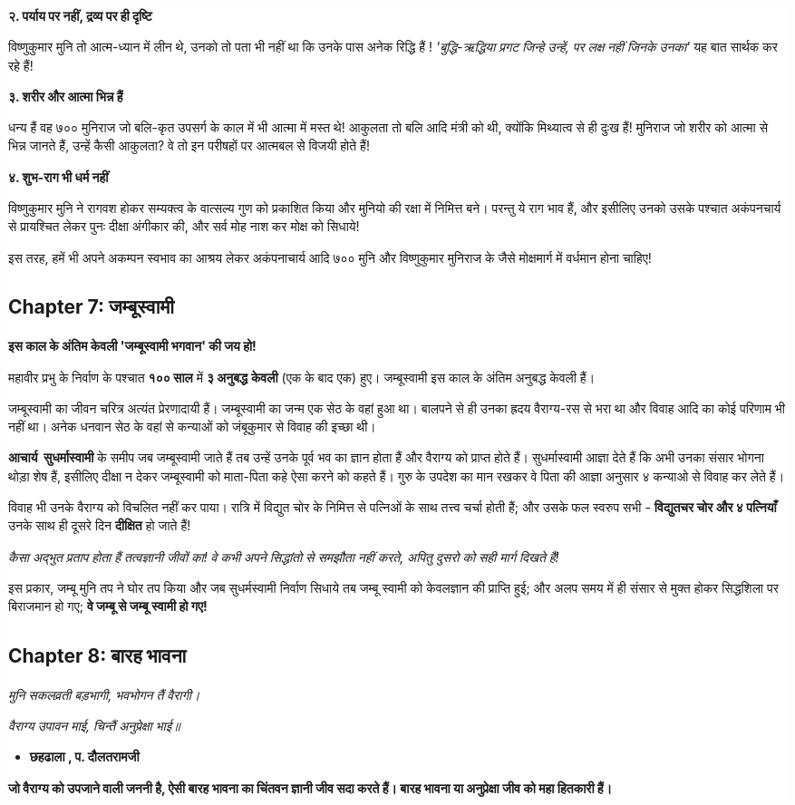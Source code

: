 **२. पर्याय पर नहीं, द्रव्य पर ही दृष्टि**

विष्णुकुमार मुनि तो आत्म-ध्यान में लीन थे, उनको तो पता भी नहीं था कि उनके पास अनेक रिद्धि हैं ! *'बुद्धि-ऋद्धिया प्रगट जिन्हे उन्हें, पर लक्ष नहीं जिनके उनका'* यह बात सार्थक कर रहे हैं!

**३. शरीर और आत्मा भिन्न हैं**

धन्य हैं वह ७०० मुनिराज जो बलि-कृत उपसर्ग के काल में भी आत्मा में मस्त थे! आकुलता तो बलि आदि मंत्री को थी, क्योंकि मिथ्यात्व से ही दुःख हैं! मुनिराज जो शरीर को आत्मा से भिन्न जानते हैं, उन्हें कैसी आकुलता? वे तो इन परीषहों पर आत्मबल से विजयी होते हैं!

**४. शुभ-राग भी धर्म नहीं**

विष्णुकुमार मुनि ने रागवश होकर सम्यक्त्व के वात्सल्य गुण को प्रकाशित किया और मुनियो की रक्षा में निमित्त बने। परन्तु ये राग भाव हैं, और इसीलिए उनको उसके पश्चात अकंपनचार्य से प्रायश्चित लेकर पुनः दीक्षा अंगीकार की, और सर्व मोह नाश कर मोक्ष को सिधाये!

इस तरह, हमें भी अपने अकम्पन स्वभाव का आश्रय लेकर अकंपनाचार्य आदि ७०० मुनि और विष्णुकुमार मुनिराज के जैसे मोक्षमार्ग में वर्धमान होना चाहिए!

## Chapter 7: जम्बूस्वामी

**इस काल के अंतिम केवली 'जम्बूस्वामी भगवान' की जय हो!**

महावीर प्रभु के निर्वाण के पश्चात **१०० साल** में **३ अनुबद्ध** **केवली** (एक के बाद एक) हुए। जम्बूस्वामी इस काल के अंतिम अनुबद्ध केवली हैं।

जम्बूस्वामी का जीवन चरित्र अत्यंत प्रेरणादायी हैं। जम्बूस्वामी का जन्म एक सेठ के वहां हुआ था। बालपने से ही उनका ह्रदय वैराग्य-रस से भरा था और विवाह आदि का कोई परिणाम भी नहीं था। अनेक धनवान सेठ के वहां से कन्याओं को जंबूकुमार से विवाह की इच्छा थी।

**आचार्य  सुधर्मास्वामी** के समीप जब जम्बूस्वामी जाते हैं तब उन्हें उनके पूर्व भव का ज्ञान होता हैं और वैराग्य को प्राप्त होते हैं। सुधर्मास्वामी आज्ञा देते हैं कि अभी उनका संसार भोगना थोड़ा शेष हैं, इसीलिए दीक्षा न देकर जम्बूस्वामी को माता-पिता कहे ऐसा करने को कहते हैं। गुरु के उपदेश का मान रखकर वे पिता की आज्ञा अनुसार ४ कन्याओ से विवाह कर लेते हैं।

विवाह भी उनके वैराग्य को विचलित नहीं कर पाया। रात्रि में विद्युत चोर के निमित्त से पत्निओं के साथ तत्त्व चर्चा होती हैं; और उसके फल स्वरुप सभी - **विद्युतचर चोर और ४ पत्नियाँ** उनके साथ ही दूसरे दिन **दीक्षित** हो जाते हैं!

*कैसा अद्भुत प्रताप होता हैं तत्वज्ञानी जीवों का! वे कभी अपने सिद्धांतो से समझौता नहीं करते, अपितु दुसरो को सही मार्ग दिखते हैं!*

इस प्रकार, जम्बू मुनि तप ने घोर तप किया और जब सुधर्मस्वामी निर्वाण सिधाये तब जम्बू स्वामी को केवलज्ञान की प्राप्ति हुई; और अलप समय में ही संसार से मुक्त होकर सिद्धशिला पर बिराजमान हो गए; **वे जम्बू से जम्बू स्वामी हो गए!**

## Chapter 8: बारह भावना

*मुनि सकलव्रती बड़भागी, भवभोगन तैं वैरागी।*

*वैराग्य उपावन माई, चिन्तैं अनुप्रेक्षा भाई॥*

- **छहढाला , प. दौलतरामजी**

**जो वैराग्य को उपजाने वाली जननी है, ऐसी बारह भावना का चिंतवन ज्ञानी जीव सदा करते हैं। बारह भावना या अनुप्रेक्षा जीव को महा हितकारी हैं।**
